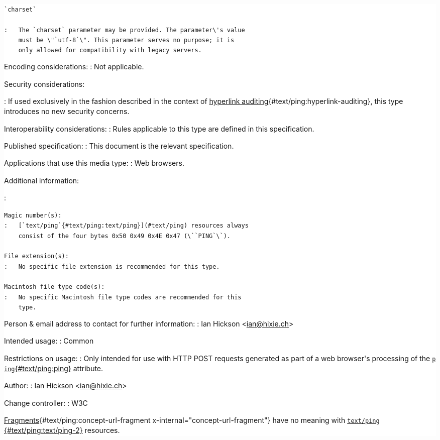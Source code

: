     `charset`

    :   The `charset` parameter may be provided. The parameter\'s value
        must be \"`utf-8`\". This parameter serves no purpose; it is
        only allowed for compatibility with legacy servers.

Encoding considerations:
:   Not applicable.

Security considerations:

:   If used exclusively in the fashion described in the context of
    [hyperlink
    auditing](links.html#hyperlink-auditing){#text/ping:hyperlink-auditing},
    this type introduces no new security concerns.

Interoperability considerations:
:   Rules applicable to this type are defined in this specification.

Published specification:
:   This document is the relevant specification.

Applications that use this media type:
:   Web browsers.

Additional information:

:   

    Magic number(s):
    :   [`text/ping`{#text/ping:text/ping}](#text/ping) resources always
        consist of the four bytes 0x50 0x49 0x4E 0x47 (\``PING`\`).

    File extension(s):
    :   No specific file extension is recommended for this type.

    Macintosh file type code(s):
    :   No specific Macintosh file type codes are recommended for this
        type.

Person & email address to contact for further information:
:   Ian Hickson \<ian@hixie.ch\>

Intended usage:
:   Common

Restrictions on usage:
:   Only intended for use with HTTP POST requests generated as part of a
    web browser\'s processing of the
    [`ping`{#text/ping:ping}](links.html#ping) attribute.

Author:
:   Ian Hickson \<ian@hixie.ch\>

Change controller:
:   W3C

[Fragments](https://url.spec.whatwg.org/#concept-url-fragment){#text/ping:concept-url-fragment
x-internal="concept-url-fragment"} have no meaning with
[`text/ping`{#text/ping:text/ping-2}](#text/ping) resources.
